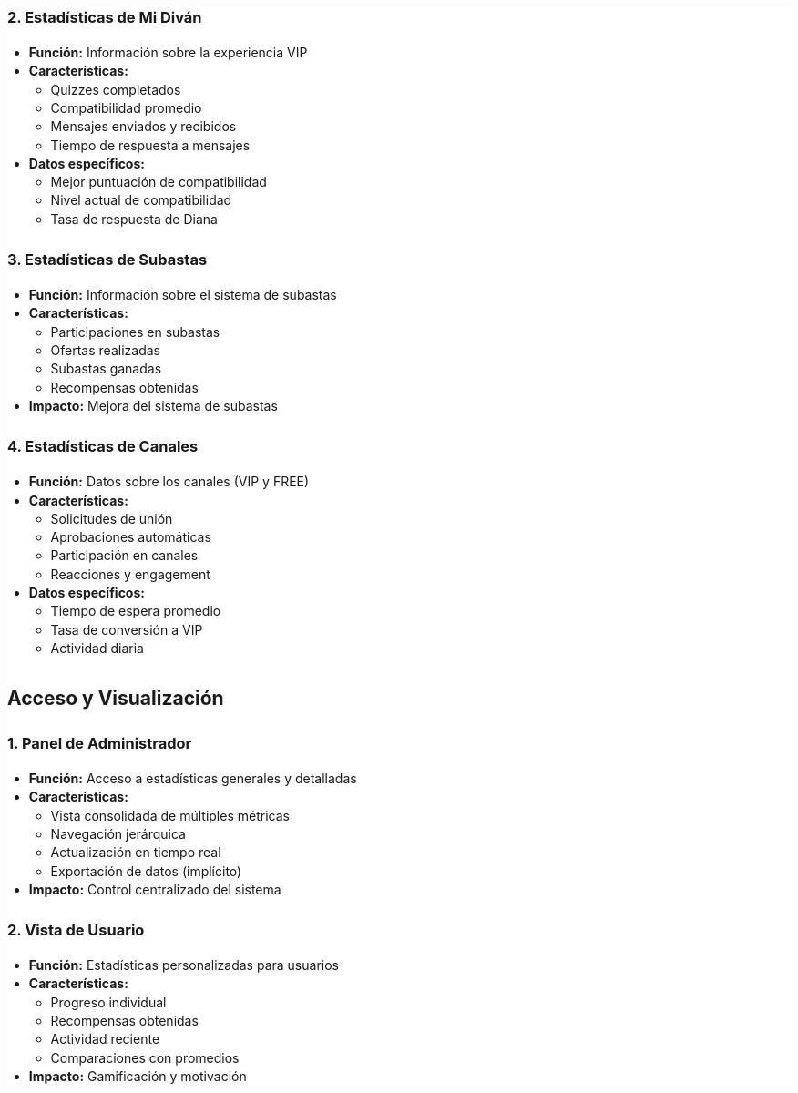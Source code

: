 ### 2. **Estadísticas de Mi Diván**
- **Función:** Información sobre la experiencia VIP
- **Características:**
  - Quizzes completados
  - Compatibilidad promedio
  - Mensajes enviados y recibidos
  - Tiempo de respuesta a mensajes
- **Datos específicos:**
  - Mejor puntuación de compatibilidad
  - Nivel actual de compatibilidad
  - Tasa de respuesta de Diana

### 3. **Estadísticas de Subastas**
- **Función:** Información sobre el sistema de subastas
- **Características:**
  - Participaciones en subastas
  - Ofertas realizadas
  - Subastas ganadas
  - Recompensas obtenidas
- **Impacto:** Mejora del sistema de subastas

### 4. **Estadísticas de Canales**
- **Función:** Datos sobre los canales (VIP y FREE)
- **Características:**
  - Solicitudes de unión
  - Aprobaciones automáticas
  - Participación en canales
  - Reacciones y engagement
- **Datos específicos:**
  - Tiempo de espera promedio
  - Tasa de conversión a VIP
  - Actividad diaria

## Acceso y Visualización

### 1. **Panel de Administrador**
- **Función:** Acceso a estadísticas generales y detalladas
- **Características:**
  - Vista consolidada de múltiples métricas
  - Navegación jerárquica
  - Actualización en tiempo real
  - Exportación de datos (implícito)
- **Impacto:** Control centralizado del sistema

### 2. **Vista de Usuario**
- **Función:** Estadísticas personalizadas para usuarios
- **Características:**
  - Progreso individual
  - Recompensas obtenidas
  - Actividad reciente
  - Comparaciones con promedios
- **Impacto:** Gamificación y motivación
